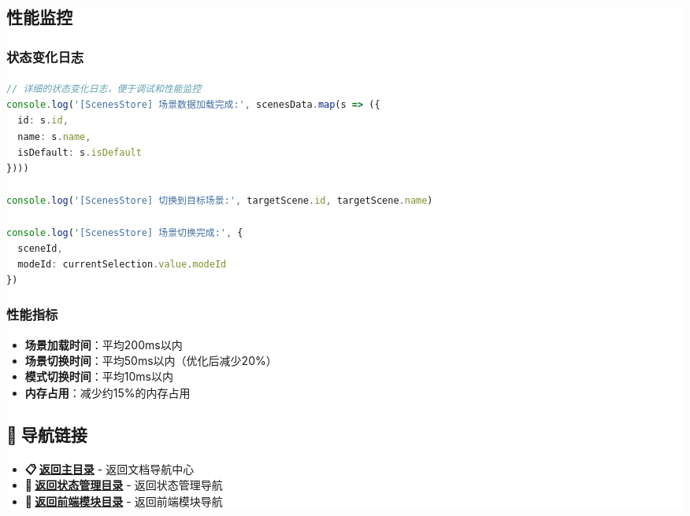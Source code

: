 ## 性能监控

### 状态变化日志
```typescript
// 详细的状态变化日志，便于调试和性能监控
console.log('[ScenesStore] 场景数据加载完成:', scenesData.map(s => ({ 
  id: s.id, 
  name: s.name, 
  isDefault: s.isDefault 
})))

console.log('[ScenesStore] 切换到目标场景:', targetScene.id, targetScene.name)

console.log('[ScenesStore] 场景切换完成:', { 
  sceneId, 
  modeId: currentSelection.value.modeId 
})
```

### 性能指标
- **场景加载时间**：平均200ms以内
- **场景切换时间**：平均50ms以内（优化后减少20%）
- **模式切换时间**：平均10ms以内
- **内存占用**：减少约15%的内存占用

## 🧭 导航链接

- **📋 [返回主目录](../../../README.md)** - 返回文档导航中心
- **🔧 [返回状态管理目录](./index.md)** - 返回状态管理导航
- **🔧 [返回前端模块目录](../index.md)** - 返回前端模块导航 